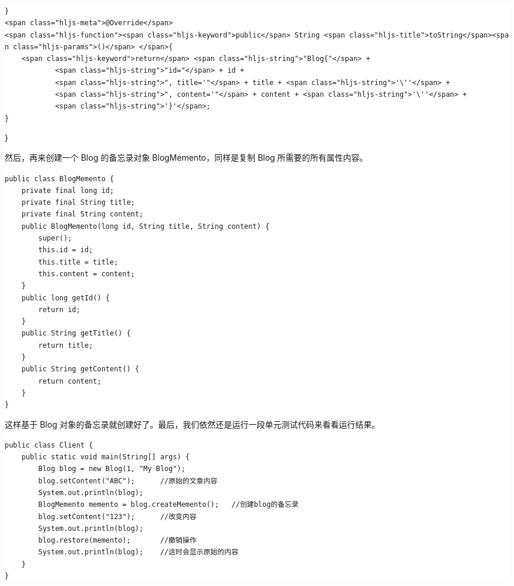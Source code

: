     }
    <span class="hljs-meta">@Override</span>
    <span class="hljs-function"><span class="hljs-keyword">public</span> String <span class="hljs-title">toString</span><span class="hljs-params">()</span> </span>{
        <span class="hljs-keyword">return</span> <span class="hljs-string">"Blog{"</span> +
                <span class="hljs-string">"id="</span> + id +
                <span class="hljs-string">", title='"</span> + title + <span class="hljs-string">'\''</span> +
                <span class="hljs-string">", content='"</span> + content + <span class="hljs-string">'\''</span> +
                <span class="hljs-string">'}'</span>;
    }
}
</code></pre>
<p data-nodeid="1453">然后，再来创建一个 Blog 的备忘录对象 BlogMemento，同样是复制 Blog 所需要的所有属性内容。</p>
<pre class="lang-java" data-nodeid="1454"><code data-language="java"><span class="hljs-keyword">public</span> <span class="hljs-class"><span class="hljs-keyword">class</span> <span class="hljs-title">BlogMemento</span> </span>{
    <span class="hljs-keyword">private</span> <span class="hljs-keyword">final</span> <span class="hljs-keyword">long</span> id;
    <span class="hljs-keyword">private</span> <span class="hljs-keyword">final</span> String title;
    <span class="hljs-keyword">private</span> <span class="hljs-keyword">final</span> String content;
    <span class="hljs-function"><span class="hljs-keyword">public</span> <span class="hljs-title">BlogMemento</span><span class="hljs-params">(<span class="hljs-keyword">long</span> id, String title, String content)</span> </span>{
        <span class="hljs-keyword">super</span>();
        <span class="hljs-keyword">this</span>.id = id;
        <span class="hljs-keyword">this</span>.title = title;
        <span class="hljs-keyword">this</span>.content = content;
    }
    <span class="hljs-function"><span class="hljs-keyword">public</span> <span class="hljs-keyword">long</span> <span class="hljs-title">getId</span><span class="hljs-params">()</span> </span>{
        <span class="hljs-keyword">return</span> id;
    }
    <span class="hljs-function"><span class="hljs-keyword">public</span> String <span class="hljs-title">getTitle</span><span class="hljs-params">()</span> </span>{
        <span class="hljs-keyword">return</span> title;
    }
    <span class="hljs-function"><span class="hljs-keyword">public</span> String <span class="hljs-title">getContent</span><span class="hljs-params">()</span> </span>{
        <span class="hljs-keyword">return</span> content;
    }
}
</code></pre>
<p data-nodeid="1455">这样基于 Blog 对象的备忘录就创建好了。最后，我们依然还是运行一段单元测试代码来看看运行结果。</p>
<pre class="lang-java" data-nodeid="1456"><code data-language="java"><span class="hljs-keyword">public</span> <span class="hljs-class"><span class="hljs-keyword">class</span> <span class="hljs-title">Client</span> </span>{
    <span class="hljs-function"><span class="hljs-keyword">public</span> <span class="hljs-keyword">static</span> <span class="hljs-keyword">void</span> <span class="hljs-title">main</span><span class="hljs-params">(String[] args)</span> </span>{
        Blog blog = <span class="hljs-keyword">new</span> Blog(<span class="hljs-number">1</span>, <span class="hljs-string">"My Blog"</span>);
        blog.setContent(<span class="hljs-string">"ABC"</span>);      <span class="hljs-comment">//原始的文章内容</span>
        System.out.println(blog);
        BlogMemento memento = blog.createMemento();   <span class="hljs-comment">//创建blog的备忘录</span>
        blog.setContent(<span class="hljs-string">"123"</span>);      <span class="hljs-comment">//改变内容</span>
        System.out.println(blog);
        blog.restore(memento);       <span class="hljs-comment">//撤销操作</span>
        System.out.println(blog);    <span class="hljs-comment">//这时会显示原始的内容</span>
    }
}
</code></pre>